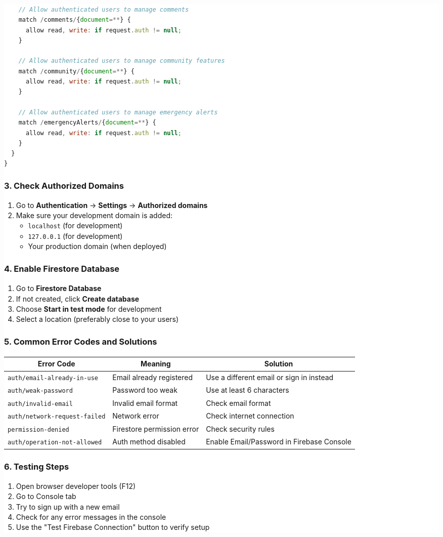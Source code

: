 ```javascript
    // Allow authenticated users to manage comments
    match /comments/{document=**} {
      allow read, write: if request.auth != null;
    }
    
    // Allow authenticated users to manage community features
    match /community/{document=**} {
      allow read, write: if request.auth != null;
    }
    
    // Allow authenticated users to manage emergency alerts
    match /emergencyAlerts/{document=**} {
      allow read, write: if request.auth != null;
    }
  }
}
```

### 3. Check Authorized Domains
1. Go to **Authentication** → **Settings** → **Authorized domains**
2. Make sure your development domain is added:
   - `localhost` (for development)
   - `127.0.0.1` (for development)
   - Your production domain (when deployed)

### 4. Enable Firestore Database
1. Go to **Firestore Database**
2. If not created, click **Create database**
3. Choose **Start in test mode** for development
4. Select a location (preferably close to your users)

### 5. Common Error Codes and Solutions

| Error Code | Meaning | Solution |
|------------|---------|----------|
| `auth/email-already-in-use` | Email already registered | Use a different email or sign in instead |
| `auth/weak-password` | Password too weak | Use at least 6 characters |
| `auth/invalid-email` | Invalid email format | Check email format |
| `auth/network-request-failed` | Network error | Check internet connection |
| `permission-denied` | Firestore permission error | Check security rules |
| `auth/operation-not-allowed` | Auth method disabled | Enable Email/Password in Firebase Console |

### 6. Testing Steps
1. Open browser developer tools (F12)
2. Go to Console tab
3. Try to sign up with a new email
4. Check for any error messages in the console
5. Use the "Test Firebase Connection" button to verify setup
